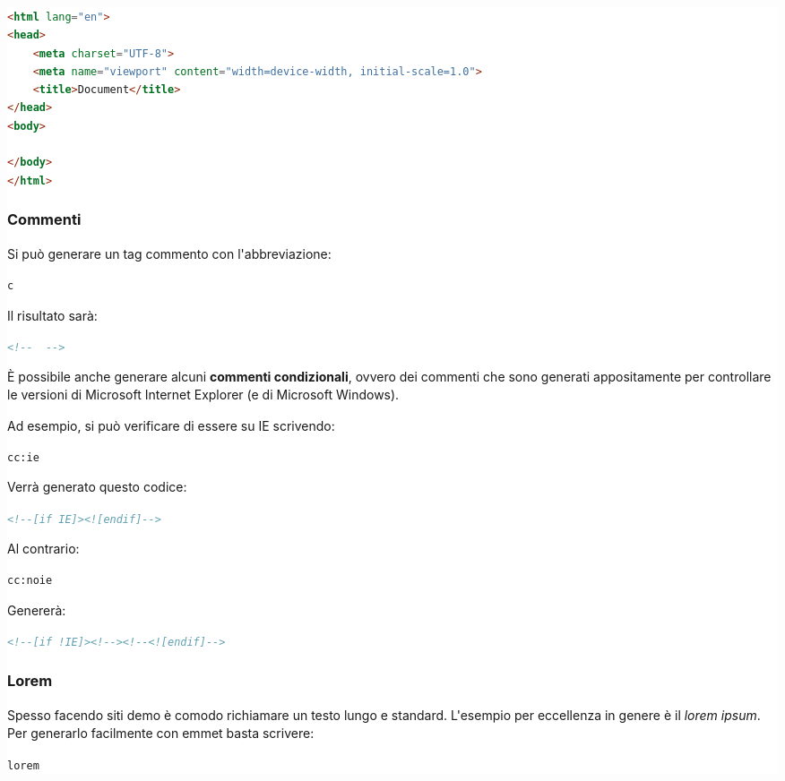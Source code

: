 ```html
<html lang="en">
<head>
	<meta charset="UTF-8">
	<meta name="viewport" content="width=device-width, initial-scale=1.0">
	<title>Document</title>
</head>
<body>
	
</body>
</html>
```

### Commenti

Si può generare un tag commento con l'abbreviazione: 

```html
c
```

Il risultato sarà:

```html
<!--  -->
```

È possibile anche generare alcuni **commenti condizionali**, ovvero dei commenti che sono generati appositamente per controllare le versioni di Microsoft Internet Explorer (e di Microsoft Windows).

Ad esempio, si può verificare di essere su IE scrivendo:

```html
cc:ie
```

Verrà generato questo codice:

```html
<!--[if IE]><![endif]-->
```

Al contrario:

```html
cc:noie
```

Genererà:

```html
<!--[if !IE]><!--><!--<![endif]-->
```

### Lorem

Spesso facendo siti demo è comodo richiamare un testo lungo e standard. L'esempio per eccellenza in genere è il *lorem ipsum*. Per generarlo facilmente con emmet basta scrivere:

```html
lorem
```
